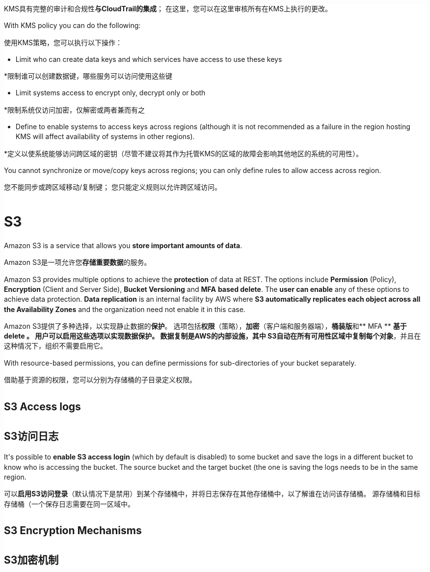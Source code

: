 KMS具有完整的审计和合规性**与CloudTrail的集成**； 在这里，您可以在这里审核所有在KMS上执行的更改。

With KMS policy you can do the following:

使用KMS策略，您可以执行以下操作：

* Limit who can create data keys and which services have access to use these keys

*限制谁可以创建数据键，哪些服务可以访问使用这些键
* Limit systems access to encrypt only, decrypt only or both

*限制系统仅访问加密，仅解密或两者兼而有之
* Define to enable systems to access keys across regions (although it is not recommended as a failure in the region hosting KMS will affect availability of systems in other regions).

*定义以使系统能够访问跨区域的密钥（尽管不建议将其作为托管KMS的区域的故障会影响其他地区的系统的可用性）。

You cannot synchronize or move/copy keys across regions; you can only define rules to allow access across region.

您不能同步或跨区域移动/复制键； 您只能定义规则以允许跨区域访问。

# S3

Amazon S3 is a service that allows you **store important amounts of data**.

Amazon S3是一项允许您**存储重要数据**的服务。

Amazon S3 provides multiple options to achieve the **protection** of data at REST. The options include **Permission** (Policy), **Encryption** (Client and Server Side), **Bucket Versioning** and **MFA** **based delete**. The **user can enable** any of these options to achieve data protection. **Data replication** is an internal facility by AWS where **S3 automatically replicates each object across all the Availability Zones** and the organization need not enable it in this case.

Amazon S3提供了多种选择，以实现静止数据的**保护**。 选项包括**权限**（策略），**加密**（客户端和服务器端），**桶装版**和** MFA ** **基于delete **。 **用户可以启用**这些选项以实现数据保护。 **数据复制**是AWS的内部设施，其中** S3自动在所有可用性区域中复制每个对象**，并且在这种情况下，组织不需要启用它。

With resource-based permissions, you can define permissions for sub-directories of your bucket separately.

借助基于资源的权限，您可以分别为存储桶的子目录定义权限。

## S3 Access logs

## S3访问日志

It's possible to **enable S3 access login** (which by default is disabled) to some bucket and save the logs in a different bucket to know who is accessing the bucket. The source bucket and the target bucket (the one is saving the logs needs to be in the same region.

可以**启用S3访问登录**（默认情况下是禁用）到某个存储桶中，并将日志保存在其他存储桶中，以了解谁在访问该存储桶。 源存储桶和目标存储桶（一个保存日志需要在同一区域中。

## S3 Encryption Mechanisms

## S3加密机制
